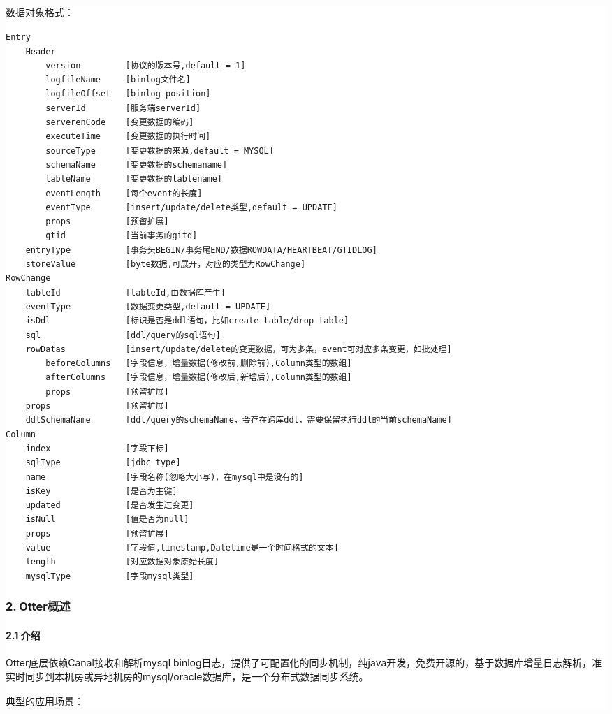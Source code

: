  

数据对象格式：

```
Entry
    Header
        version         [协议的版本号,default = 1]
        logfileName     [binlog文件名]
        logfileOffset   [binlog position]
        serverId        [服务端serverId]
        serverenCode    [变更数据的编码]
        executeTime     [变更数据的执行时间]
        sourceType      [变更数据的来源,default = MYSQL]
        schemaName      [变更数据的schemaname]
        tableName       [变更数据的tablename]
        eventLength     [每个event的长度]
        eventType       [insert/update/delete类型,default = UPDATE]
        props           [预留扩展]
        gtid            [当前事务的gitd]
    entryType           [事务头BEGIN/事务尾END/数据ROWDATA/HEARTBEAT/GTIDLOG]
    storeValue          [byte数据,可展开，对应的类型为RowChange]    
RowChange
    tableId             [tableId,由数据库产生]
    eventType           [数据变更类型,default = UPDATE]
    isDdl               [标识是否是ddl语句，比如create table/drop table]
    sql                 [ddl/query的sql语句]
    rowDatas            [insert/update/delete的变更数据，可为多条，event可对应多条变更，如批处理]
        beforeColumns   [字段信息，增量数据(修改前,删除前),Column类型的数组]
        afterColumns    [字段信息，增量数据(修改后,新增后),Column类型的数组] 
        props           [预留扩展]
    props               [预留扩展]
    ddlSchemaName       [ddl/query的schemaName，会存在跨库ddl，需要保留执行ddl的当前schemaName]
Column 
    index               [字段下标]      
    sqlType             [jdbc type]
    name                [字段名称(忽略大小写)，在mysql中是没有的]
    isKey               [是否为主键]
    updated             [是否发生过变更]
    isNull              [值是否为null]
    props               [预留扩展]
    value               [字段值,timestamp,Datetime是一个时间格式的文本]
    length              [对应数据对象原始长度]
    mysqlType           [字段mysql类型]
```

### 2. Otter概述

#### 2.1 介绍

Otter底层依赖Canal接收和解析mysql binlog日志，提供了可配置化的同步机制，纯java开发，免费开源的，基于数据库增量日志解析，准实时同步到本机房或异地机房的mysql/oracle数据库，是一个分布式数据同步系统。

典型的应用场景：
